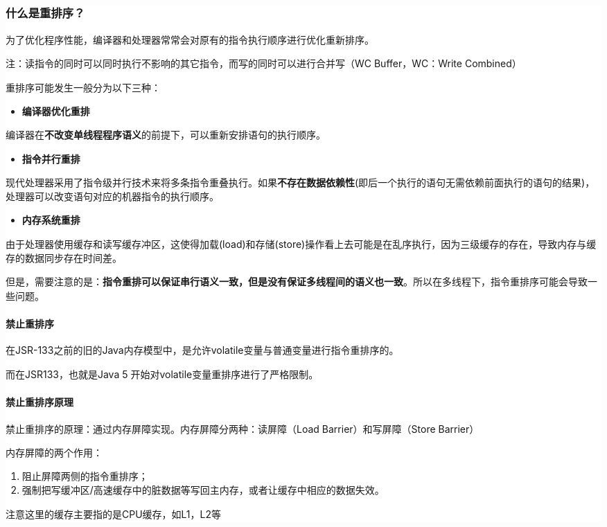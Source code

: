 

### 什么是重排序？

为了优化程序性能，编译器和处理器常常会对原有的指令执行顺序进行优化重新排序。

注：读指令的同时可以同时执行不影响的其它指令，而写的同时可以进行合并写（WC Buffer，WC：Write Combined）



重排序可能发生一般分为以下三种：

- **编译器优化重排**

编译器在**不改变单线程程序语义**的前提下，可以重新安排语句的执行顺序。

- **指令并行重排**

现代处理器采用了指令级并行技术来将多条指令重叠执行。如果**不存在数据依赖性**(即后一个执行的语句无需依赖前面执行的语句的结果)，处理器可以改变语句对应的机器指令的执行顺序。

- **内存系统重排**

由于处理器使用缓存和读写缓存冲区，这使得加载(load)和存储(store)操作看上去可能是在乱序执行，因为三级缓存的存在，导致内存与缓存的数据同步存在时间差。



但是，需要注意的是：**指令重排可以保证串行语义一致，但是没有保证多线程间的语义也一致**。所以在多线程下，指令重排序可能会导致一些问题。



#### 禁止重排序

在JSR-133之前的旧的Java内存模型中，是允许volatile变量与普通变量进行指令重排序的。

而在JSR133，也就是Java 5 开始对volatile变量重排序进行了严格限制。



#### 禁止重排序原理

禁止重排序的原理：通过内存屏障实现。内存屏障分两种：读屏障（Load Barrier）和写屏障（Store Barrier）



内存屏障的两个作用：

1. 阻止屏障两侧的指令重排序；
2. 强制把写缓冲区/高速缓存中的脏数据等写回主内存，或者让缓存中相应的数据失效。

注意这里的缓存主要指的是CPU缓存，如L1，L2等

